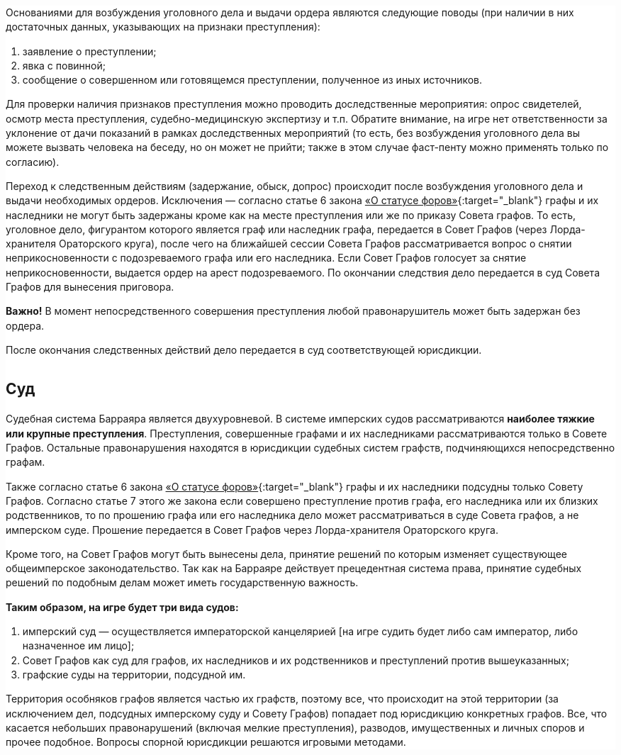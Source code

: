 Основаниями для возбуждения уголовного дела и выдачи ордера являются следующие поводы (при наличии в них достаточных данных, указывающих на признаки преступления):

1) заявление о преступлении;
2) явка с повинной;
3) сообщение о совершенном или готовящемся преступлении, полученное из иных источников.

Для проверки наличия признаков преступления можно проводить доследственные мероприятия: опрос свидетелей, осмотр места преступления, судебно-медицинскую экспертизу и т.п. Обратите внимание, на игре нет ответственности за уклонение от дачи показаний в рамках доследственных мероприятий (то есть, без возбуждения уголовного дела вы можете вызвать человека на беседу, но он может не прийти; также в этом случае фаст-пенту можно применять только по согласию).

Переход к следственным действиям (задержание, обыск, допрос) происходит после возбуждения уголовного дела и выдачи необходимых ордеров. Исключения — согласно статье 6 закона [«О статусе форов»](/world/brr-laws/){:target="_blank"} графы и их наследники не могут быть задержаны кроме как на месте преступления или же по приказу Совета графов. То есть, уголовное дело, фигурантом которого является граф или наследник графа, передается в Совет Графов (через Лорда-хранителя Ораторского круга), после чего на ближайшей сессии Совета Графов рассматривается вопрос о снятии неприкосновенности с подозреваемого графа или его наследника. Если Совет Графов голосует за снятие неприкосновенности, выдается ордер на арест подозреваемого. По окончании следствия дело передается в суд Совета Графов для вынесения приговора.

**Важно!** В момент непосредственного совершения преступления любой правонарушитель может быть задержан без ордера.

После окончания следственных действий дело передается в суд соответствующей юрисдикции.

## Суд

Судебная система Барраяра является двухуровневой. В системе имперских судов рассматриваются **наиболее тяжкие или крупные преступления**. Преступления, совершенные графами и их наследниками рассматриваются только в Совете Графов. Остальные правонарушения находятся в юрисдикции судебных систем графств, подчиняющихся непосредственно графам.

Также согласно статье 6 закона [«О статусе форов»](/world/brr-laws/){:target="_blank"} графы и их наследники подсудны только Совету Графов. Согласно статье 7 этого же закона если совершено преступление против графа, его наследника или их близких родственников, то по прошению графа или его наследника дело может рассматриваться в суде Совета графов, а не имперском суде. Прошение передается в Совет Графов через Лорда-хранителя Ораторского круга.

Кроме того, на Совет Графов могут быть вынесены дела, принятие решений по которым изменяет существующее общеимперское законодательство. Так как на Барраяре действует прецедентная система права, принятие судебных решений по подобным делам может иметь государственную важность.

**Таким образом, на игре будет три вида судов:**

1. имперский суд — осуществляется императорской канцелярией [на игре судить будет либо сам император, либо назначенное им лицо];
2. Совет Графов как суд для графов, их наследников и их родственников и преступлений против вышеуказанных;
3. графские суды на территории, подсудной им.

Территория особняков графов является частью их графств, поэтому все, что происходит на этой территории (за исключением дел, подсудных имперскому суду и Совету Графов) попадает под юрисдикцию конкретных графов. Все, что касается небольших правонарушений (включая мелкие преступления), разводов, имущественных и личных споров и прочее подобное. Вопросы спорной юрисдикции решаются игровыми методами.
